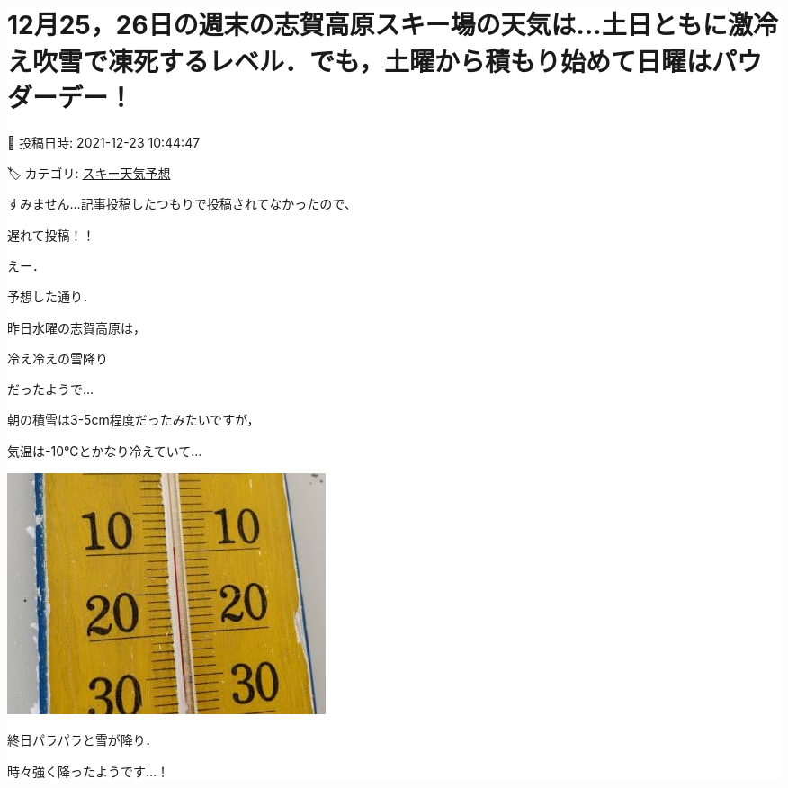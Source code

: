 # 12月25，26日の週末の志賀高原スキー場の天気は…土日ともに激冷え吹雪で凍死するレベル．でも，土曜から積もり始めて日曜はパウダーデー！

📅 投稿日時: 2021-12-23 10:44:47

🏷️ カテゴリ: [スキー天気予想](c6554f5c3c106093b511a8daae23757e8.md)

すみません…記事投稿したつもりで投稿されてなかったので、


遅れて投稿！！





えー．


予想した通り．


昨日水曜の志賀高原は，


冷え冷えの雪降り


だったようで…


朝の積雪は3-5cm程度だったみたいですが，


気温は-10℃とかなり冷えていて…




![f9b8f94a8763921efda76f20666401ba.jpg](images/f9b8f94a8763921efda76f20666401ba.jpg)







終日パラパラと雪が降り．


時々強く降ったようです…！
